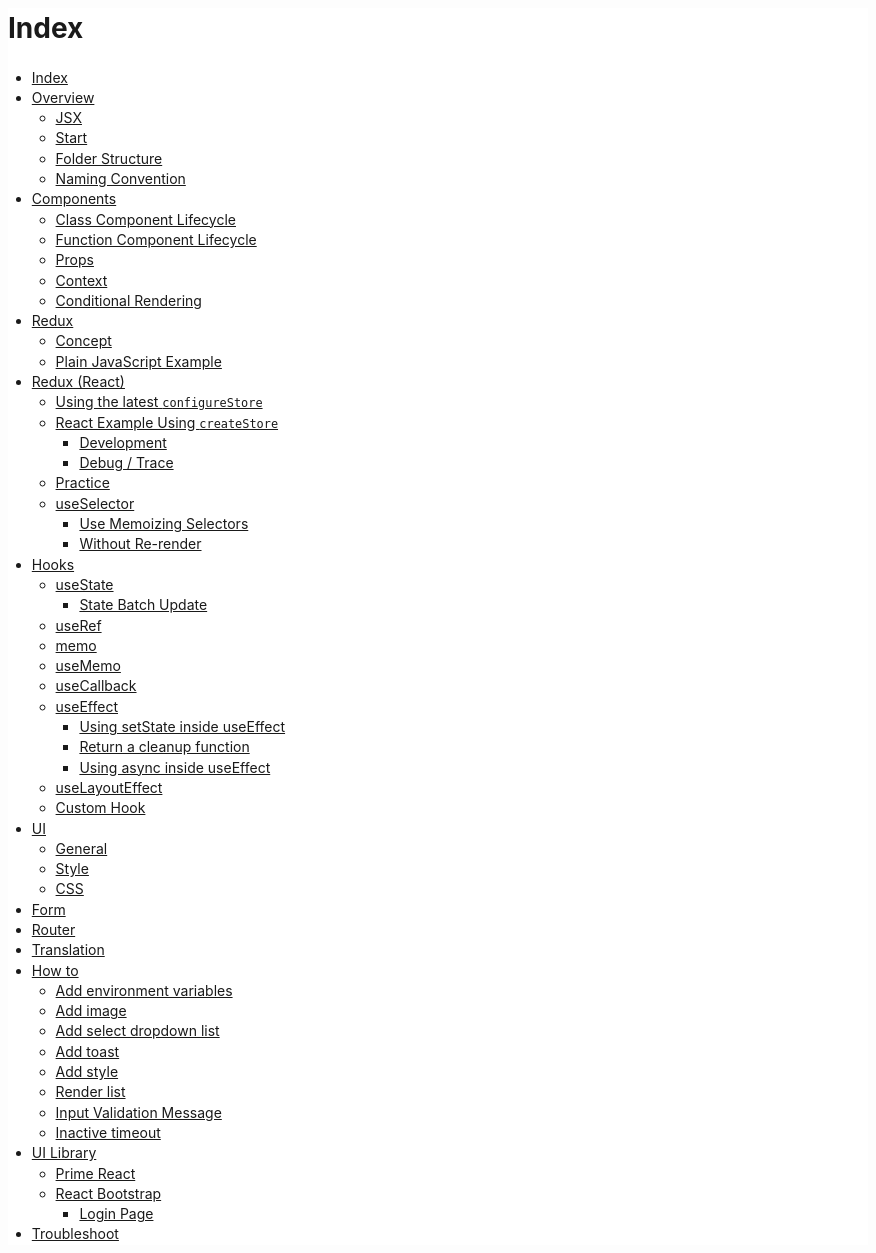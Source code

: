 # Index

- [Index](#index)
- [Overview](#overview)
  - [JSX](#jsx)
  - [Start](#start)
  - [Folder Structure](#folder-structure)
  - [Naming Convention](#naming-convention)
- [Components](#components)
  - [Class Component Lifecycle](#class-component-lifecycle)
  - [Function Component Lifecycle](#function-component-lifecycle)
  - [Props](#props)
  - [Context](#context)
  - [Conditional Rendering](#conditional-rendering)
- [Redux](#redux)
  - [Concept](#concept)
  - [Plain JavaScript Example](#plain-javascript-example)
- [Redux (React)](#redux-react)
  - [Using the latest `configureStore`](#using-the-latest-configurestore)
  - [React Example Using `createStore`](#react-example-using-createstore)
    - [Development](#development)
    - [Debug / Trace](#debug--trace)
  - [Practice](#practice)
  - [useSelector](#useselector)
    - [Use Memoizing Selectors](#use-memoizing-selectors)
    - [Without Re-render](#without-re-render)
- [Hooks](#hooks)
  - [useState](#usestate)
    - [State Batch Update](#state-batch-update)
  - [useRef](#useref)
  - [memo](#memo)
  - [useMemo](#usememo)
  - [useCallback](#usecallback)
  - [useEffect](#useeffect)
    - [Using setState inside useEffect](#using-setstate-inside-useeffect)
    - [Return a cleanup function](#return-a-cleanup-function)
    - [Using async inside useEffect](#using-async-inside-useeffect)
  - [useLayoutEffect](#uselayouteffect)
  - [Custom Hook](#custom-hook)
- [UI](#ui)
  - [General](#general)
  - [Style](#style)
  - [CSS](#css)
- [Form](#form)
- [Router](#router)
- [Translation](#translation)
- [How to](#how-to)
  - [Add environment variables](#add-environment-variables)
  - [Add image](#add-image)
  - [Add select dropdown list](#add-select-dropdown-list)
  - [Add toast](#add-toast)
  - [Add style](#add-style)
  - [Render list](#render-list)
  - [Input Validation Message](#input-validation-message)
  - [Inactive timeout](#inactive-timeout)
- [UI Library](#ui-library)
  - [Prime React](#prime-react)
  - [React Bootstrap](#react-bootstrap)
      - [Login Page](#login-page)
- [Troubleshoot](#troubleshoot)
